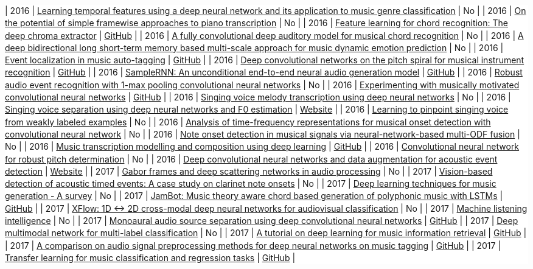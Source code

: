 | 2016 | [Learning temporal features using a deep neural network and its application to music genre classification](https://www.researchgate.net/profile/Il_Young_Jeong/publication/305683876_Learning_temporal_features_using_a_deep_neural_network_and_its_application_to_music_genre_classification/links/5799a27c08aec89db7bb9f92.pdf) | No |
| 2016 | [On the potential of simple framewise approaches to piano transcription](https://arxiv.org/pdf/1612.05153.pdf) | No |
| 2016 | [Feature learning for chord recognition: The deep chroma extractor](https://arxiv.org/pdf/1612.05065.pdf) | [GitHub](https://github.com/fdlm/chordrec/tree/master/experiments/ismir2016) |
| 2016 | [A fully convolutional deep auditory model for musical chord recognition](https://www.researchgate.net/profile/Filip_Korzeniowski/publication/305590295_A_Fully_Convolutional_Deep_Auditory_Model_for_Musical_Chord_Recognition/links/579486ba08aed51475cc6958/A-Fully-Convolutional-Deep-Auditory-Model-for-Musical-Chord-Recognition.pdf?_iepl%5BhomeFeedViewId%5D=HTzFFmKPia2YminQ4psHT5at&_iepl%5Bcontexts%5D%5B0%5D=pcfhf&_iepl%5BinteractionType%5D=publicationDownload&origin=publication_detail&ev=pub_int_prw_xdl&msrp=Dz_6LKHzYcPyP-LmgZPF-m63ayZ6k0entFEntooiu_e32zfETNQXKPQSTFOI87NONIIQuUQdnUtwORdomTXfteTrb09KiAIdDtBJnw_02P6JeRr5zu2eyaCG.2Uxsi_eENxtbYL39lvorIK8LofRYhkgpUHzpzmVzkIEiyHc0wUY87rEa4PH1qbXi4k4RyagHUsA2IsZtewnprglORjx2v9Cwbk9ZfQ.cd67BaqtHul_hE6SX6vUFKuldz81aH6dWq-cYMkq5vQKCHcvB8l9zgeM694Efb_r2wBB5GT9idt3OLeME0UxVHI6ROxamgK3LMNlSw.JtZXAo9HhR9t-8Wl3gxJgnoM4--rtmDEUDbXSWezbFyU-CoB_nyfxbRQ4kdoN4-5aJ3Tgx4YHdikicqAhc_cezB2ZntjxkB4rEDx1A) | No |
| 2016 | [A deep bidirectional long short-term memory based multi-scale approach for music dynamic emotion prediction](http://ieeexplore.ieee.org/document/7471734/) | No |
| 2016 | [Event localization in music auto-tagging](http://mac.citi.sinica.edu.tw/~yang/pub/liu16mm.pdf) | [GitHub](https://github.com/ciaua/clip2frame) |
| 2016 | [Deep convolutional networks on the pitch spiral for musical instrument recognition](https://github.com/lostanlen/ismir2016/blob/master/paper/lostanlen_ismir2016.pdf) | [GitHub](https://github.com/lostanlen/ismir2016) |
| 2016 | [SampleRNN: An unconditional end-to-end neural audio generation model](https://openreview.net/pdf?id=SkxKPDv5xl) | [GitHub](https://github.com/soroushmehr/sampleRNN_ICLR2017) |
| 2016 | [Robust audio event recognition with 1-max pooling convolutional neural networks](https://arxiv.org/pdf/1604.06338.pdf) | No |
| 2016 | [Experimenting with musically motivated convolutional neural networks](http://jordipons.me/media/CBMI16.pdf) | [GitHub](https://github.com/jordipons/) |
| 2016 | [Singing voice melody transcription using deep neural networks](https://wp.nyu.edu/ismir2016/wp-content/uploads/sites/2294/2016/07/163_Paper.pdf) | No |
| 2016 | [Singing voice separation using deep neural networks and F0 estimation](http://www.music-ir.org/mirex/abstracts/2016/RSGP1.pdf) | [Website](http://cvssp.org/projects/maruss/mirex2016/) |
| 2016 | [Learning to pinpoint singing voice from weakly labeled examples](http://www.ofai.at/~jan.schlueter/pubs/2016_ismir.pdf) | No |
| 2016 | [Analysis of time-frequency representations for musical onset detection with convolutional neural network](http://ieeexplore.ieee.org/abstract/document/7733228/) | No |
| 2016 | [Note onset detection in musical signals via neural-network-based multi-ODF fusion](https://www.degruyter.com/downloadpdf/j/amcs.2016.26.issue-1/amcs-2016-0014/amcs-2016-0014.pdf) | No |
| 2016 | [Music transcription modelling and composition using deep learning](https://drive.google.com/file/d/0B1OooSxEtl0FcTBiOGdvSTBmWnc/view) | [GitHub](https://github.com/IraKorshunova/folk-rnn) |
| 2016 | [Convolutional neural network for robust pitch determination](http://www.mirlab.org/conference_papers/International_Conference/ICASSP%202016/pdfs/0000579.pdf) | No |
| 2016 | [Deep convolutional neural networks and data augmentation for acoustic event detection](https://arxiv.org/pdf/1604.07160.pdf) | [Website](https://bitbucket.org/naoya1/aenet_release) |
| 2017 | [Gabor frames and deep scattering networks in audio processing](https://arxiv.org/pdf/1706.08818.pdf) | No |
| 2017 | [Vision-based detection of acoustic timed events: A case study on clarinet note onsets](http://dorienherremans.com/dlm2017/papers/bazzica2017clarinet.pdf) | No |
| 2017 | [Deep learning techniques for music generation - A survey](https://arxiv.org/pdf/1709.01620.pdf) | No |
| 2017 | [JamBot: Music theory aware chord based generation of polyphonic music with LSTMs](https://arxiv.org/pdf/1711.07682.pdf) | [GitHub](https://github.com/brunnergino/JamBot) |
| 2017 | [XFlow: 1D <-> 2D cross-modal deep neural networks for audiovisual classification](https://arxiv.org/pdf/1709.00572.pdf) | No |
| 2017 | [Machine listening intelligence](http://dorienherremans.com/dlm2017/papers/cella2017mli.pdf) | No |
| 2017 | [Monoaural audio source separation using deep convolutional neural networks](http://mtg.upf.edu/system/files/publications/monoaural-audio-source_0.pdf) | [GitHub](https://github.com/MTG/DeepConvSep) |
| 2017 | [Deep multimodal network for multi-label classification](http://ieeexplore.ieee.org/abstract/document/8019322/) | No |
| 2017 | [A tutorial on deep learning for music information retrieval](https://arxiv.org/pdf/1709.04396.pdf) | [GitHub](https://github.com/keunwoochoi/dl4mir) |
| 2017 | [A comparison on audio signal preprocessing methods for deep neural networks on music tagging](https://arxiv.org/pdf/1709.01922.pdf) | [GitHub](https://github.com/keunwoochoi/transfer_learning_music) |
| 2017 | [Transfer learning for music classification and regression tasks](https://arxiv.org/pdf/1703.09179v3.pdf) | [GitHub](https://github.com/keunwoochoi/transfer_learning_music) |